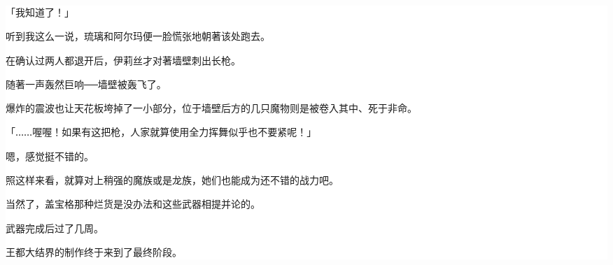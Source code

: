 「我知道了！」

听到我这么一说，琉璃和阿尔玛便一脸慌张地朝著该处跑去。

在确认过两人都退开后，伊莉丝才对著墙壁刺出长枪。

随著一声轰然巨响──墙壁被轰飞了。

爆炸的震波也让天花板垮掉了一小部分，位于墙壁后方的几只魔物则是被卷入其中、死于非命。

「……喔喔！如果有这把枪，人家就算使用全力挥舞似乎也不要紧呢！」

嗯，感觉挺不错的。

照这样来看，就算对上稍强的魔族或是龙族，她们也能成为还不错的战力吧。

当然了，盖宝格那种烂货是没办法和这些武器相提并论的。

武器完成后过了几周。

王都大结界的制作终于来到了最终阶段。

